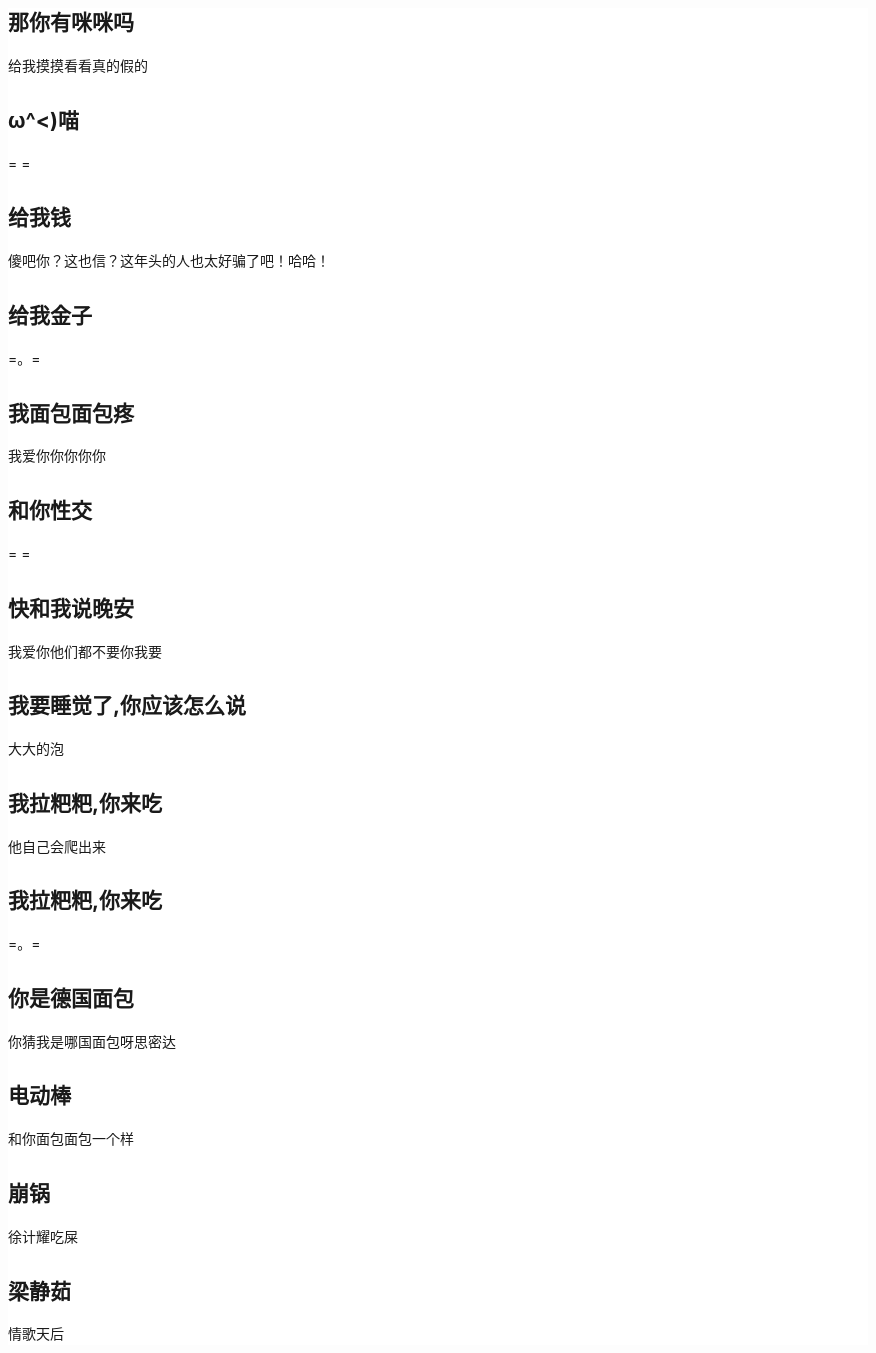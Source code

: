 ## 那你有咪咪吗
给我摸摸看看真的假的

## ω^<)喵
= =

## 给我钱
傻吧你？这也信？这年头的人也太好骗了吧！哈哈！

## 给我金子
=。=

## 我面包面包疼
我爱你你你你你

## 和你性交
= =

## 快和我说晚安
我爱你他们都不要你我要

## 我要睡觉了,你应该怎么说
大大的泡

## 我拉粑粑,你来吃
他自己会爬出来

## 我拉粑粑,你来吃
=。=

## 你是德国面包
你猜我是哪国面包呀思密达

## 电动棒
和你面包面包一个样

## 崩锅
徐计耀吃屎

## 梁静茹
情歌天后
